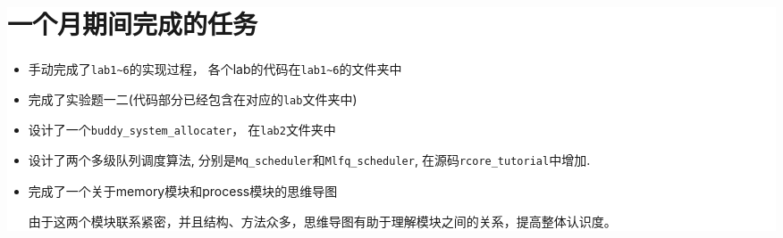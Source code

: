 # 一个月期间完成的任务

- 手动完成了`lab1~6`的实现过程， 各个lab的代码在`lab1~6`的文件夹中

- 完成了实验题一二(代码部分已经包含在对应的`lab`文件夹中)

- 设计了一个`buddy_system_allocater`， 在`lab2`文件夹中

- 设计了两个多级队列调度算法, 分别是`Mq_scheduler`和`Mlfq_scheduler`, 在源码`rcore_tutorial`中增加.

- 完成了一个关于memory模块和process模块的思维导图

  ​    由于这两个模块联系紧密，并且结构、方法众多，思维导图有助于理解模块之间的关系，提高整体认识度。
